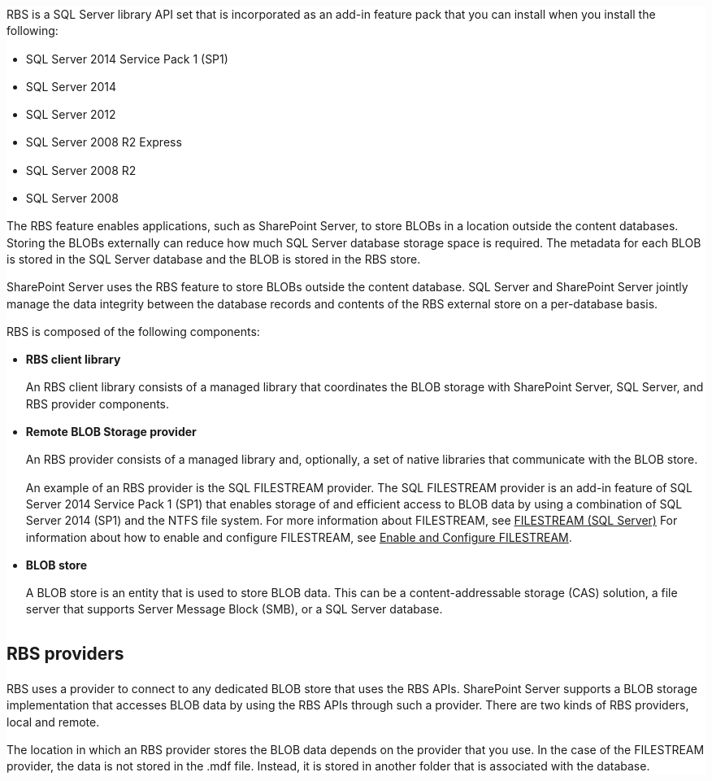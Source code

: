 RBS is a SQL Server library API set that is incorporated as an add-in feature pack that you can install when you install the following:
  
- SQL Server 2014 Service Pack 1 (SP1)
    
- SQL Server 2014
    
- SQL Server 2012
    
- SQL Server 2008 R2 Express
    
- SQL Server 2008 R2
    
- SQL Server 2008
    
The RBS feature enables applications, such as SharePoint Server, to store BLOBs in a location outside the content databases. Storing the BLOBs externally can reduce how much SQL Server database storage space is required. The metadata for each BLOB is stored in the SQL Server database and the BLOB is stored in the RBS store. 
  
SharePoint Server uses the RBS feature to store BLOBs outside the content database. SQL Server and SharePoint Server jointly manage the data integrity between the database records and contents of the RBS external store on a per-database basis.
  
RBS is composed of the following components: 
  
- **RBS client library**
    
    An RBS client library consists of a managed library that coordinates the BLOB storage with SharePoint Server, SQL Server, and RBS provider components.
    
- **Remote BLOB Storage provider**
    
    An RBS provider consists of a managed library and, optionally, a set of native libraries that communicate with the BLOB store.
    
    An example of an RBS provider is the SQL FILESTREAM provider. The SQL FILESTREAM provider is an add-in feature of SQL Server 2014 Service Pack 1 (SP1) that enables storage of and efficient access to BLOB data by using a combination of SQL Server 2014 (SP1) and the NTFS file system. For more information about FILESTREAM, see [FILESTREAM (SQL Server)](https://go.microsoft.com/fwlink/p/?LinkID=717991&amp;clcid=0x409) For information about how to enable and configure FILESTREAM, see [Enable and Configure FILESTREAM](https://go.microsoft.com/fwlink/p/?LinkID=717992&amp;clcid=0x409).
    
- **BLOB store**
    
    A BLOB store is an entity that is used to store BLOB data. This can be a content-addressable storage (CAS) solution, a file server that supports Server Message Block (SMB), or a SQL Server database.
    
## RBS providers
<a name="providers"> </a>

RBS uses a provider to connect to any dedicated BLOB store that uses the RBS APIs. SharePoint Server supports a BLOB storage implementation that accesses BLOB data by using the RBS APIs through such a provider. There are two kinds of RBS providers, local and remote. 
  
The location in which an RBS provider stores the BLOB data depends on the provider that you use. In the case of the FILESTREAM provider, the data is not stored in the .mdf file. Instead, it is stored in another folder that is associated with the database.
  